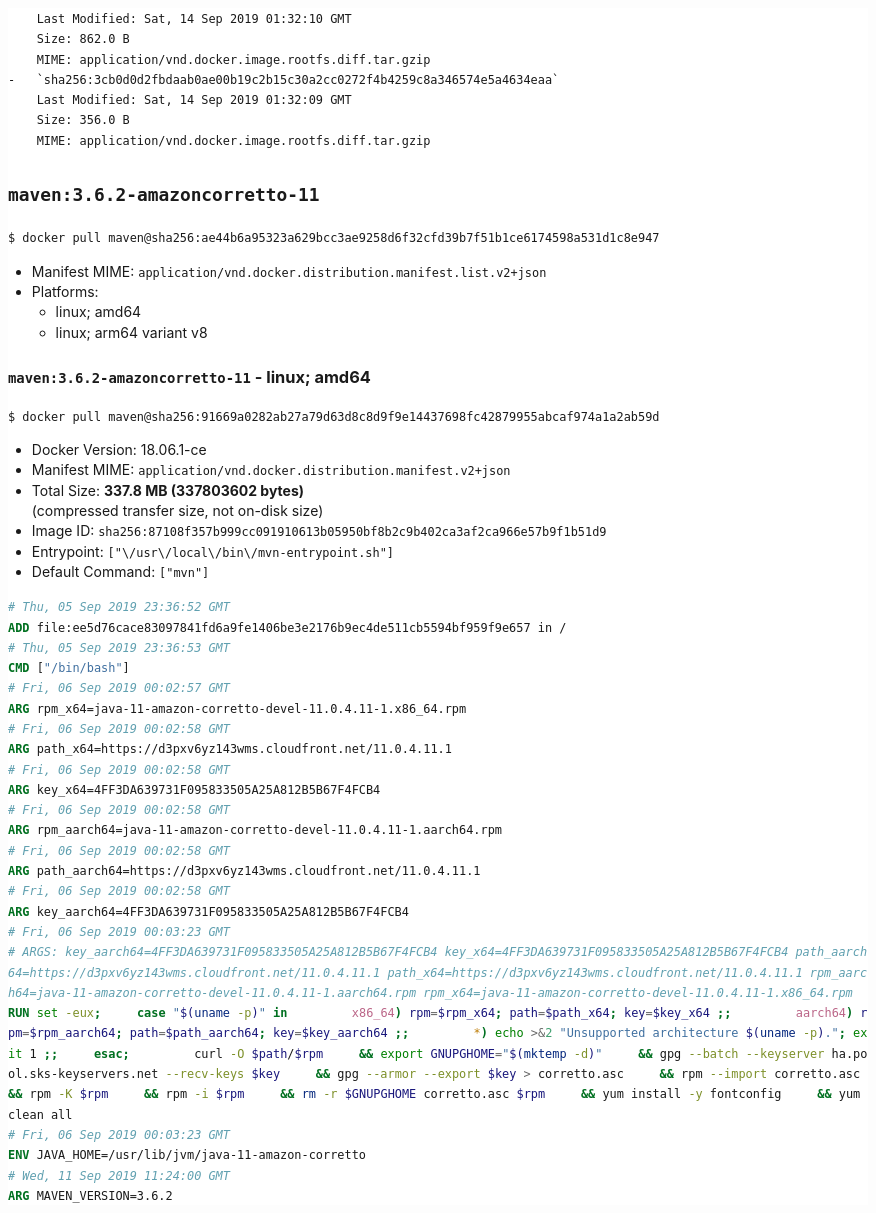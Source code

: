 		Last Modified: Sat, 14 Sep 2019 01:32:10 GMT  
		Size: 862.0 B  
		MIME: application/vnd.docker.image.rootfs.diff.tar.gzip
	-	`sha256:3cb0d0d2fbdaab0ae00b19c2b15c30a2cc0272f4b4259c8a346574e5a4634eaa`  
		Last Modified: Sat, 14 Sep 2019 01:32:09 GMT  
		Size: 356.0 B  
		MIME: application/vnd.docker.image.rootfs.diff.tar.gzip

## `maven:3.6.2-amazoncorretto-11`

```console
$ docker pull maven@sha256:ae44b6a95323a629bcc3ae9258d6f32cfd39b7f51b1ce6174598a531d1c8e947
```

-	Manifest MIME: `application/vnd.docker.distribution.manifest.list.v2+json`
-	Platforms:
	-	linux; amd64
	-	linux; arm64 variant v8

### `maven:3.6.2-amazoncorretto-11` - linux; amd64

```console
$ docker pull maven@sha256:91669a0282ab27a79d63d8c8d9f9e14437698fc42879955abcaf974a1a2ab59d
```

-	Docker Version: 18.06.1-ce
-	Manifest MIME: `application/vnd.docker.distribution.manifest.v2+json`
-	Total Size: **337.8 MB (337803602 bytes)**  
	(compressed transfer size, not on-disk size)
-	Image ID: `sha256:87108f357b999cc091910613b05950bf8b2c9b402ca3af2ca966e57b9f1b51d9`
-	Entrypoint: `["\/usr\/local\/bin\/mvn-entrypoint.sh"]`
-	Default Command: `["mvn"]`

```dockerfile
# Thu, 05 Sep 2019 23:36:52 GMT
ADD file:ee5d76cace83097841fd6a9fe1406be3e2176b9ec4de511cb5594bf959f9e657 in / 
# Thu, 05 Sep 2019 23:36:53 GMT
CMD ["/bin/bash"]
# Fri, 06 Sep 2019 00:02:57 GMT
ARG rpm_x64=java-11-amazon-corretto-devel-11.0.4.11-1.x86_64.rpm
# Fri, 06 Sep 2019 00:02:58 GMT
ARG path_x64=https://d3pxv6yz143wms.cloudfront.net/11.0.4.11.1
# Fri, 06 Sep 2019 00:02:58 GMT
ARG key_x64=4FF3DA639731F095833505A25A812B5B67F4FCB4
# Fri, 06 Sep 2019 00:02:58 GMT
ARG rpm_aarch64=java-11-amazon-corretto-devel-11.0.4.11-1.aarch64.rpm
# Fri, 06 Sep 2019 00:02:58 GMT
ARG path_aarch64=https://d3pxv6yz143wms.cloudfront.net/11.0.4.11.1
# Fri, 06 Sep 2019 00:02:58 GMT
ARG key_aarch64=4FF3DA639731F095833505A25A812B5B67F4FCB4
# Fri, 06 Sep 2019 00:03:23 GMT
# ARGS: key_aarch64=4FF3DA639731F095833505A25A812B5B67F4FCB4 key_x64=4FF3DA639731F095833505A25A812B5B67F4FCB4 path_aarch64=https://d3pxv6yz143wms.cloudfront.net/11.0.4.11.1 path_x64=https://d3pxv6yz143wms.cloudfront.net/11.0.4.11.1 rpm_aarch64=java-11-amazon-corretto-devel-11.0.4.11-1.aarch64.rpm rpm_x64=java-11-amazon-corretto-devel-11.0.4.11-1.x86_64.rpm
RUN set -eux;     case "$(uname -p)" in         x86_64) rpm=$rpm_x64; path=$path_x64; key=$key_x64 ;;         aarch64) rpm=$rpm_aarch64; path=$path_aarch64; key=$key_aarch64 ;;         *) echo >&2 "Unsupported architecture $(uname -p)."; exit 1 ;;     esac;         curl -O $path/$rpm     && export GNUPGHOME="$(mktemp -d)"     && gpg --batch --keyserver ha.pool.sks-keyservers.net --recv-keys $key     && gpg --armor --export $key > corretto.asc     && rpm --import corretto.asc     && rpm -K $rpm     && rpm -i $rpm     && rm -r $GNUPGHOME corretto.asc $rpm     && yum install -y fontconfig     && yum clean all
# Fri, 06 Sep 2019 00:03:23 GMT
ENV JAVA_HOME=/usr/lib/jvm/java-11-amazon-corretto
# Wed, 11 Sep 2019 11:24:00 GMT
ARG MAVEN_VERSION=3.6.2
```